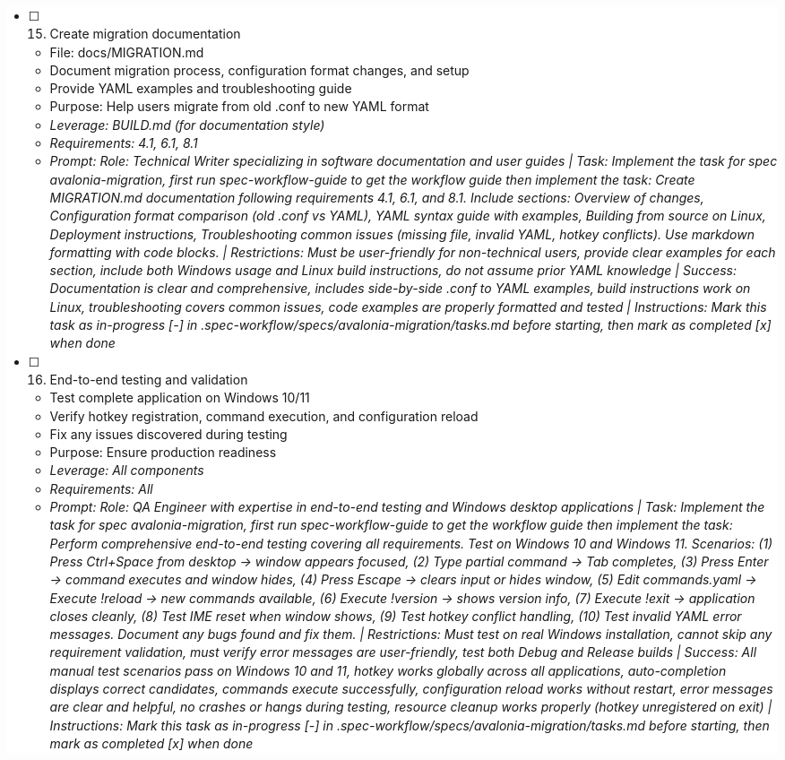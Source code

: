 - [ ] 15. Create migration documentation
  - File: docs/MIGRATION.md
  - Document migration process, configuration format changes, and setup
  - Provide YAML examples and troubleshooting guide
  - Purpose: Help users migrate from old .conf to new YAML format
  - _Leverage: BUILD.md (for documentation style)_
  - _Requirements: 4.1, 6.1, 8.1_
  - _Prompt: Role: Technical Writer specializing in software documentation and user guides | Task: Implement the task for spec avalonia-migration, first run spec-workflow-guide to get the workflow guide then implement the task: Create MIGRATION.md documentation following requirements 4.1, 6.1, and 8.1. Include sections: Overview of changes, Configuration format comparison (old .conf vs YAML), YAML syntax guide with examples, Building from source on Linux, Deployment instructions, Troubleshooting common issues (missing file, invalid YAML, hotkey conflicts). Use markdown formatting with code blocks. | Restrictions: Must be user-friendly for non-technical users, provide clear examples for each section, include both Windows usage and Linux build instructions, do not assume prior YAML knowledge | Success: Documentation is clear and comprehensive, includes side-by-side .conf to YAML examples, build instructions work on Linux, troubleshooting covers common issues, code examples are properly formatted and tested | Instructions: Mark this task as in-progress [-] in .spec-workflow/specs/avalonia-migration/tasks.md before starting, then mark as completed [x] when done_

- [ ] 16. End-to-end testing and validation
  - Test complete application on Windows 10/11
  - Verify hotkey registration, command execution, and configuration reload
  - Fix any issues discovered during testing
  - Purpose: Ensure production readiness
  - _Leverage: All components_
  - _Requirements: All_
  - _Prompt: Role: QA Engineer with expertise in end-to-end testing and Windows desktop applications | Task: Implement the task for spec avalonia-migration, first run spec-workflow-guide to get the workflow guide then implement the task: Perform comprehensive end-to-end testing covering all requirements. Test on Windows 10 and Windows 11. Scenarios: (1) Press Ctrl+Space from desktop → window appears focused, (2) Type partial command → Tab completes, (3) Press Enter → command executes and window hides, (4) Press Escape → clears input or hides window, (5) Edit commands.yaml → Execute !reload → new commands available, (6) Execute !version → shows version info, (7) Execute !exit → application closes cleanly, (8) Test IME reset when window shows, (9) Test hotkey conflict handling, (10) Test invalid YAML error messages. Document any bugs found and fix them. | Restrictions: Must test on real Windows installation, cannot skip any requirement validation, must verify error messages are user-friendly, test both Debug and Release builds | Success: All manual test scenarios pass on Windows 10 and 11, hotkey works globally across all applications, auto-completion displays correct candidates, commands execute successfully, configuration reload works without restart, error messages are clear and helpful, no crashes or hangs during testing, resource cleanup works properly (hotkey unregistered on exit) | Instructions: Mark this task as in-progress [-] in .spec-workflow/specs/avalonia-migration/tasks.md before starting, then mark as completed [x] when done_
